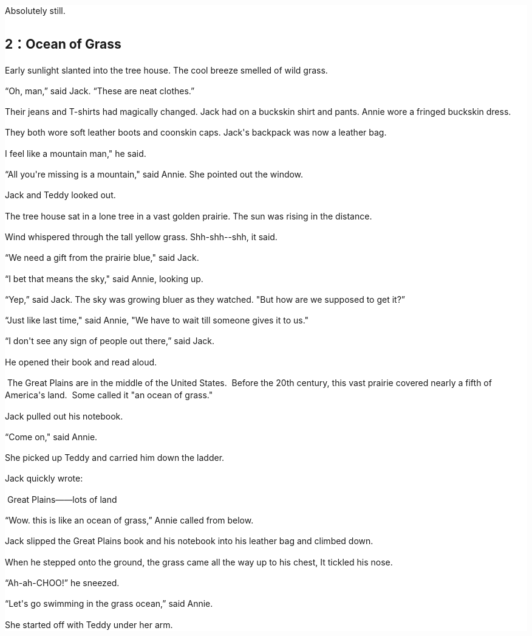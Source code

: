 Absolutely still.




## 2：Ocean of Grass

Early sunlight slanted into the tree house. The cool breeze smelled of wild grass.

“Oh, man,” said Jack. “These are neat clothes.”

Their jeans and T-shirts had magically changed. Jack had on a buckskin shirt and pants. Annie wore a fringed buckskin dress.

They both wore soft leather boots and coonskin caps. Jack's backpack was now a leather bag.

I feel like a mountain man," he said. 

“All you're missing is a mountain," said Annie. She pointed out the window.

Jack and Teddy looked out.

The tree house sat in a lone tree in a vast golden prairie. The sun was rising in the distance.

Wind whispered through the tall yellow grass. Shh-shh--shh, it said.

“We need a gift from the prairie blue," said Jack.

“I bet that means the sky," said Annie, looking up.

“Yep,” said Jack. The sky was growing bluer as they watched. "But how are we supposed to get it?”

“Just like last time," said Annie, "We have to wait till someone gives it to us."

“I don't see any sign of people out there,” said Jack.

He opened their book and read aloud.

​					The Great Plains are in the middle of the United States.
​					Before the 20th century, this vast prairie covered nearly a fifth of America's land. 
​					Some called it "an ocean of grass."

Jack pulled out his notebook.

“Come on," said Annie.

She picked up Teddy and carried him down the ladder.

Jack quickly wrote:

​			Great Plains——lots of land

“Wow. this is like an ocean of grass,” Annie called from below.

Jack slipped the Great Plains book and his notebook into his leather bag and climbed down.

When he stepped onto the ground, the grass came all the way up to his chest, It tickled his nose.

“Ah-ah-CHOO!” he sneezed.

“Let's go swimming in the grass ocean,” said Annie.

She started off with Teddy under her arm.

